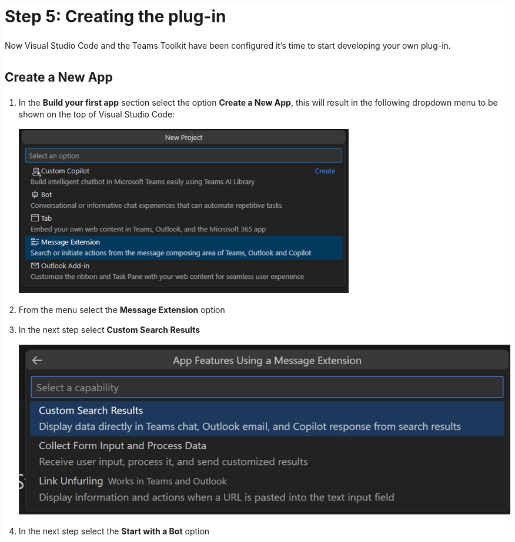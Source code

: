 # Step 5: Creating the plug-in

Now Visual Studio Code and the Teams Toolkit have been configured it’s time to start developing your own plug-in.

## Create a New App

1. In the **Build your first app** section select the option **Create a New App**, this will result in the following dropdown menu to be shown on the top of Visual Studio Code:

    ![Create a new app](/m365-copilot-plugin-rijksmuseum/assets/images/message_extension.png)

2. From the menu select the **Message Extension** option
3. In the next step select **Custom Search Results**

    ![Custom search results](/m365-copilot-plugin-rijksmuseum/assets/images/custom_search_results.png)

4. In the next step select the **Start with a Bot** option
